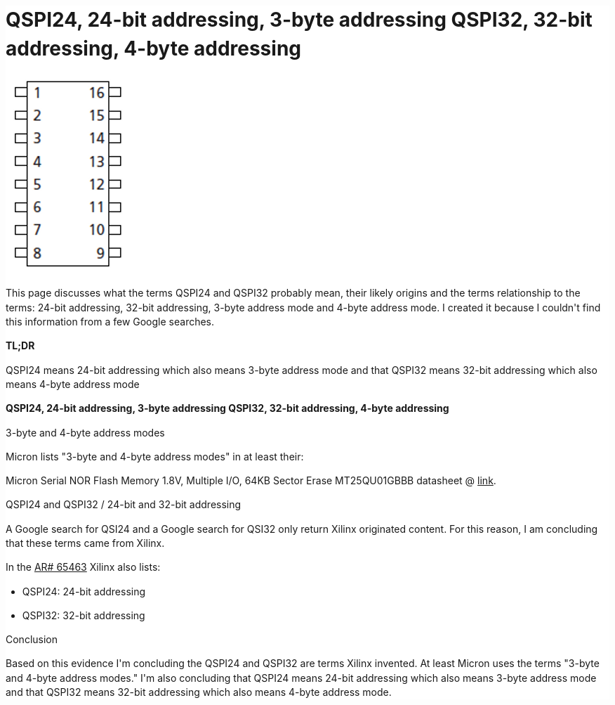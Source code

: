 # QSPI24, 24-bit addressing, 3-byte addressing QSPI32, 32-bit addressing, 4-byte **addressing**

![pin_numbers](pin_numbers.png)

This page discusses what the terms QSPI24 and QSPI32 probably mean, their likely origins and the terms relationship to the terms: 24-bit addressing, 32-bit addressing, 3-byte address mode and 4-byte address mode. I created it because I couldn't find this information from a few Google searches.

**TL;DR**

QSPI24 means 24-bit addressing which also means 3-byte address mode and that QSPI32 means 32-bit addressing which also means 4-byte address mode

**QSPI24, 24-bit addressing, 3-byte addressing QSPI32, 32-bit addressing, 4-byte addressing**

3-byte and 4-byte address modes

Micron lists "3-byte and 4-byte address modes" in at least their:

Micron Serial NOR Flash Memory 1.8V, Multiple I/O, 64KB Sector Erase MT25QU01GBBB datasheet @ [link](http://www.micron.com/~/media/documents/products/data-sheet/nor-flash/serial-nor/mt25q/die-rev-b/mt25q_qlkt_u_01g_bbb_0.pdf).

QSPI24 and QSPI32 / 24-bit and 32-bit addressing

A Google search for QSI24 and a Google search for QSI32 only return Xilinx originated content. For this reason, I am concluding that these terms came from Xilinx.

In the [AR# 65463](http://www.xilinx.com/support/answers/65463.html) Xilinx also lists: 

-   QSPI24: 24-bit addressing
    
-   QSPI32: 32-bit addressing
    

Conclusion

Based on this evidence I'm concluding the QSPI24 and QSPI32 are terms Xilinx invented. At least Micron uses the terms "3-byte and 4-byte address modes." I'm also concluding that QSPI24 means 24-bit addressing which also means 3-byte address mode and that QSPI32 means 32-bit addressing which also means 4-byte address mode.
